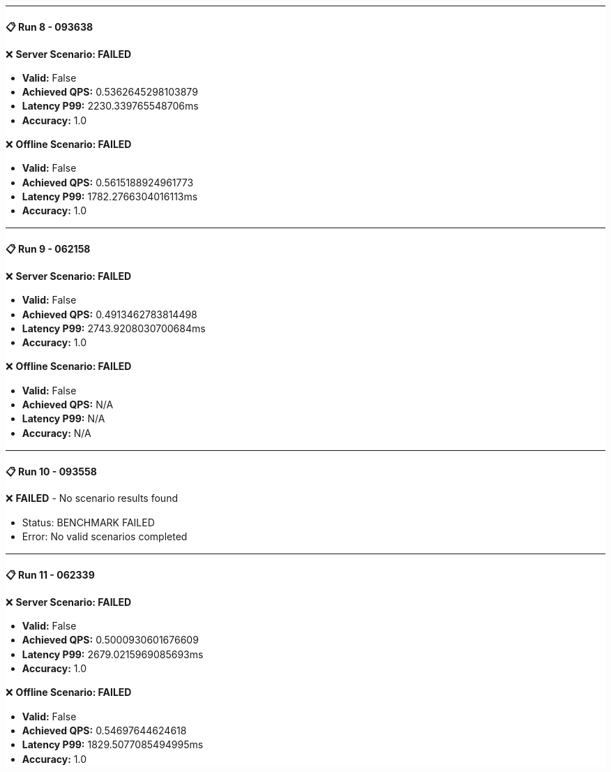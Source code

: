 
---

#### 📋 Run 8 - 093638
❌ **Server Scenario: FAILED**
- **Valid:** False
- **Achieved QPS:** 0.5362645298103879
- **Latency P99:** 2230.339765548706ms
- **Accuracy:** 1.0

❌ **Offline Scenario: FAILED**
- **Valid:** False
- **Achieved QPS:** 0.5615188924961773
- **Latency P99:** 1782.2766304016113ms
- **Accuracy:** 1.0


---

#### 📋 Run 9 - 062158
❌ **Server Scenario: FAILED**
- **Valid:** False
- **Achieved QPS:** 0.4913462783814498
- **Latency P99:** 2743.9208030700684ms
- **Accuracy:** 1.0

❌ **Offline Scenario: FAILED**
- **Valid:** False
- **Achieved QPS:** N/A
- **Latency P99:** N/A
- **Accuracy:** N/A


---

#### 📋 Run 10 - 093558
❌ **FAILED** - No scenario results found
- Status: BENCHMARK FAILED
- Error: No valid scenarios completed


---

#### 📋 Run 11 - 062339
❌ **Server Scenario: FAILED**
- **Valid:** False
- **Achieved QPS:** 0.5000930601676609
- **Latency P99:** 2679.0215969085693ms
- **Accuracy:** 1.0

❌ **Offline Scenario: FAILED**
- **Valid:** False
- **Achieved QPS:** 0.54697644624618
- **Latency P99:** 1829.5077085494995ms
- **Accuracy:** 1.0
